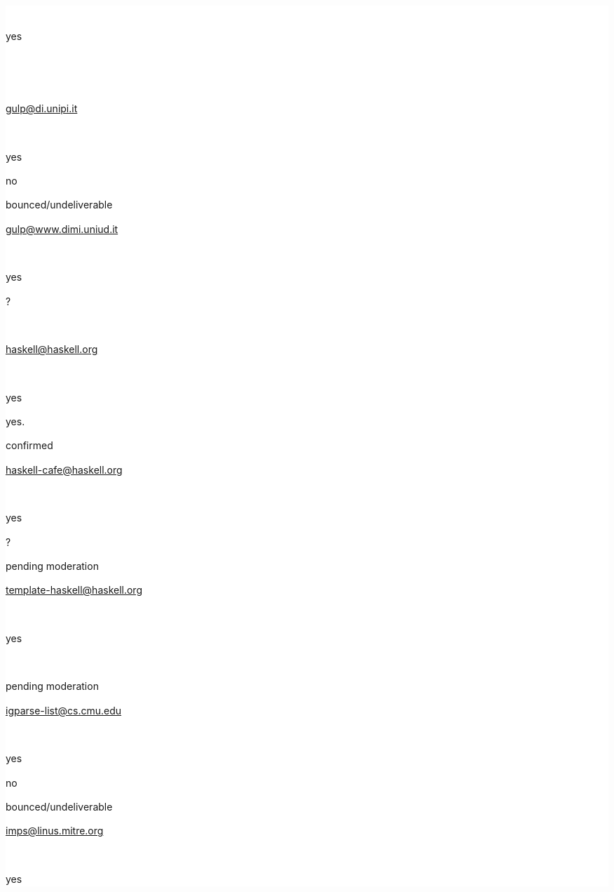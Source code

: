  

yes

 

 

<gulp@di.unipi.it>

 

yes

no

bounced/undeliverable

<gulp@www.dimi.uniud.it>

 

yes

?

 

<haskell@haskell.org>

 

yes

yes.

confirmed

<haskell-cafe@haskell.org>

 

yes

?

pending moderation

<template-haskell@haskell.org>

 

yes

 

pending moderation

<igparse-list@cs.cmu.edu>

 

yes

no

bounced/undeliverable

<imps@linus.mitre.org>

 

yes
